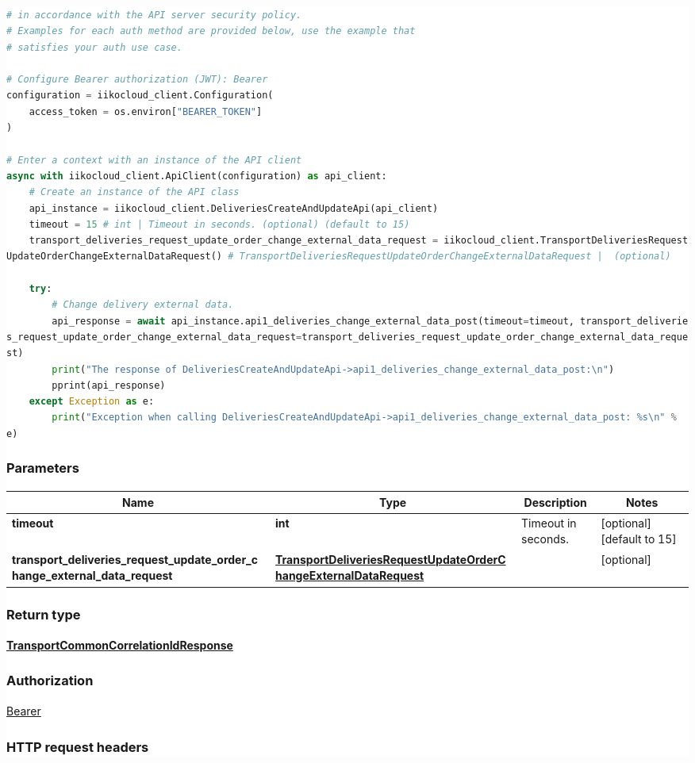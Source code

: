 ```python
# in accordance with the API server security policy.
# Examples for each auth method are provided below, use the example that
# satisfies your auth use case.

# Configure Bearer authorization (JWT): Bearer
configuration = iikocloud_client.Configuration(
    access_token = os.environ["BEARER_TOKEN"]
)

# Enter a context with an instance of the API client
async with iikocloud_client.ApiClient(configuration) as api_client:
    # Create an instance of the API class
    api_instance = iikocloud_client.DeliveriesCreateAndUpdateApi(api_client)
    timeout = 15 # int | Timeout in seconds. (optional) (default to 15)
    transport_deliveries_request_update_order_change_external_data_request = iikocloud_client.TransportDeliveriesRequestUpdateOrderChangeExternalDataRequest() # TransportDeliveriesRequestUpdateOrderChangeExternalDataRequest |  (optional)

    try:
        # Change delivery external data.
        api_response = await api_instance.api1_deliveries_change_external_data_post(timeout=timeout, transport_deliveries_request_update_order_change_external_data_request=transport_deliveries_request_update_order_change_external_data_request)
        print("The response of DeliveriesCreateAndUpdateApi->api1_deliveries_change_external_data_post:\n")
        pprint(api_response)
    except Exception as e:
        print("Exception when calling DeliveriesCreateAndUpdateApi->api1_deliveries_change_external_data_post: %s\n" % e)
```



### Parameters


Name | Type | Description  | Notes
------------- | ------------- | ------------- | -------------
 **timeout** | **int**| Timeout in seconds. | [optional] [default to 15]
 **transport_deliveries_request_update_order_change_external_data_request** | [**TransportDeliveriesRequestUpdateOrderChangeExternalDataRequest**](TransportDeliveriesRequestUpdateOrderChangeExternalDataRequest.md)|  | [optional] 

### Return type

[**TransportCommonCorrelationIdResponse**](TransportCommonCorrelationIdResponse.md)

### Authorization

[Bearer](../README.md#Bearer)

### HTTP request headers
